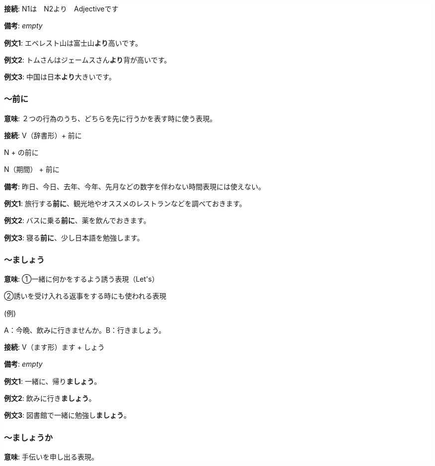 **接続**: 
N1は　N2より　Adjectiveです


**備考**: 
*empty*

**例文1**: エベレスト山は富士山**より**高いです。

**例文2**: トムさんはジェームスさん**より**背が高いです。

**例文3**: 中国は日本**より**大きいです。

### 〜前に

**意味**: ２つの行為のうち、どちらを先に行うかを表す時に使う表現。

**接続**: 
V（辞書形）+ 前に

N + の前に

N（期間） + 前に


**備考**: 
昨日、今日、去年、今年、先月などの数字を伴わない時間表現には使えない。

**例文1**: 旅行する**前に**、観光地やオススメのレストランなどを調べておきます。

**例文2**: バスに乗る**前に**、薬を飲んでおきます。

**例文3**: 寝る**前に**、少し日本語を勉強します。

### 〜ましょう

**意味**: ①一緒に何かをするよう誘う表現（Let's）

②誘いを受け入れる返事をする時にも使われる表現



(例)

A：今晩、飲みに行きませんか。B：行きましょう。

**接続**: 
V（ます形）ます  + しょう


**備考**: 
*empty*

**例文1**: 一緒に、帰り**ましょう**。

**例文2**: 飲みに行き**ましょう**。

**例文3**: 図書館で一緒に勉強し**ましょう**。

### 〜ましょうか

**意味**: 手伝いを申し出る表現。
